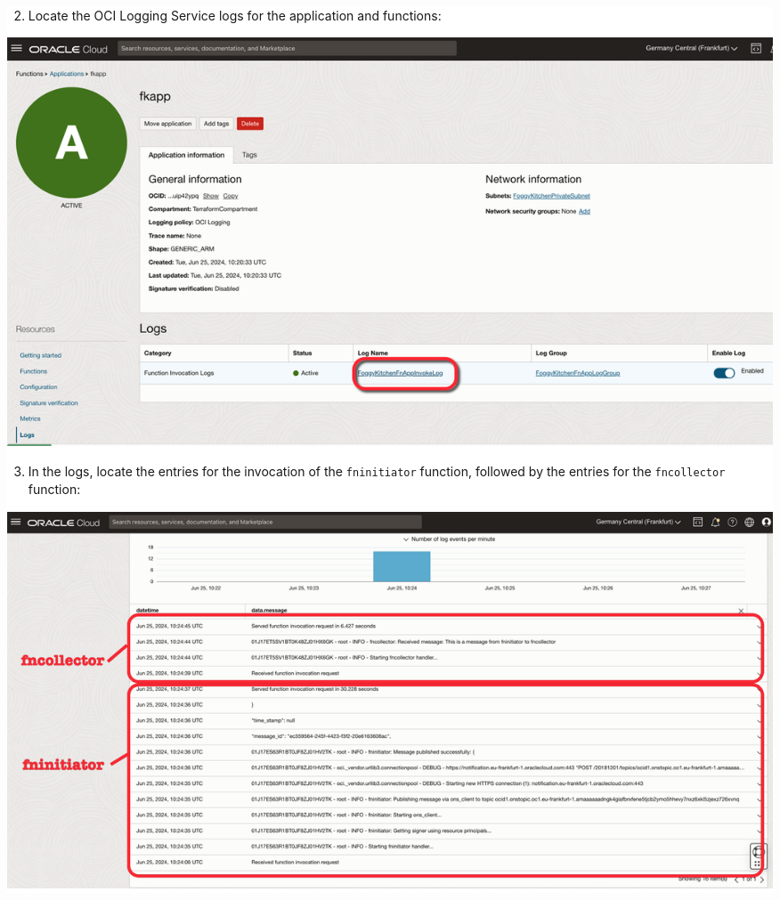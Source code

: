 2. Locate the OCI Logging Service logs for the application and functions:

![](images/terraform-oci-fk-function-lesson5b.png)

3. In the logs, locate the entries for the invocation of the `fninitiator` function, followed by the entries for the `fncollector` function:

![](images/terraform-oci-fk-function-lesson5c.png)
